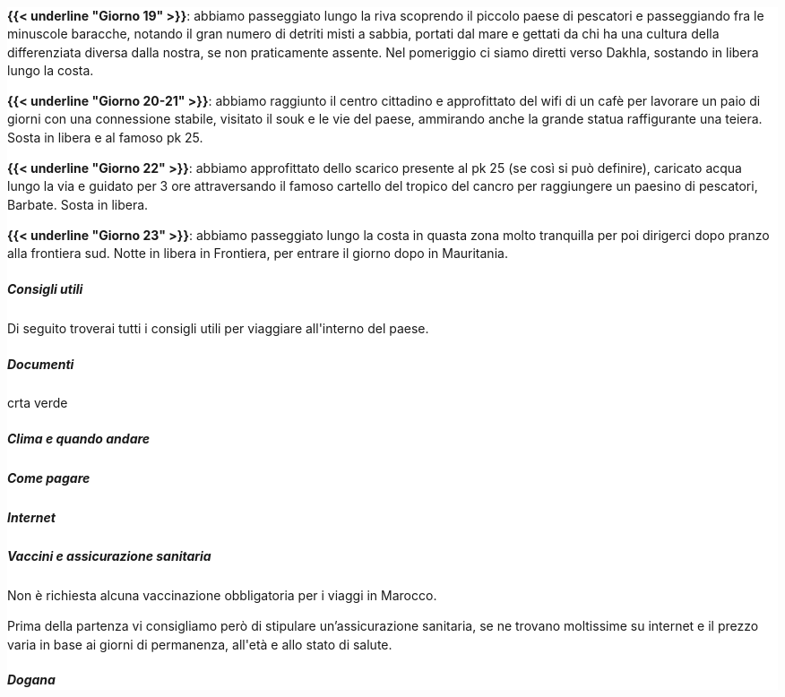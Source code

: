 **{{< underline "Giorno 19" >}}**: abbiamo passeggiato lungo la riva scoprendo il piccolo paese di pescatori e passeggiando fra le minuscole baracche, notando il gran numero di detriti misti a sabbia, portati dal mare e gettati da chi ha una cultura della differenziata diversa dalla nostra, se non praticamente assente. Nel pomeriggio ci siamo diretti verso Dakhla, sostando in libera lungo la costa. 

**{{< underline "Giorno 20-21" >}}**: abbiamo raggiunto il centro cittadino e approfittato del wifi di un cafè per lavorare un paio di giorni con una connessione stabile, visitato il souk e le vie del paese, ammirando anche la grande statua raffigurante una teiera. Sosta in libera e al famoso pk 25.

**{{< underline "Giorno 22" >}}**: abbiamo approfittato dello scarico presente al pk 25 (se così si può definire), caricato acqua lungo la via e guidato per 3 ore attraversando il famoso cartello del tropico del cancro per raggiungere un paesino di pescatori, Barbate. Sosta in libera.

**{{< underline "Giorno 23" >}}**: abbiamo passeggiato lungo la costa in quasta zona molto tranquilla per poi dirigerci dopo pranzo alla frontiera sud. Notte in libera in Frontiera, per entrare il giorno dopo in Mauritania. 


<div id="Consigli"></div>

##### Consigli utili
Di seguito troverai tutti i consigli utili per viaggiare all'interno del paese. 

<div id="Documenti"></div>

##### Documenti

crta verde 

<div id="Clima"></div>

##### Clima e quando andare

<div id="Pagare"></div>

##### Come pagare



<div id="Internet"></div>

##### Internet


<div id="Vaccini"></div>

##### Vaccini e assicurazione sanitaria
Non è richiesta alcuna vaccinazione obbligatoria per i viaggi in Marocco.

Prima della partenza vi consigliamo però di stipulare un’assicurazione sanitaria, se ne trovano moltissime su internet e il prezzo varia in base ai giorni di permanenza, all'età e allo stato di salute. 

<div id="Dogana"></div>

##### Dogana

